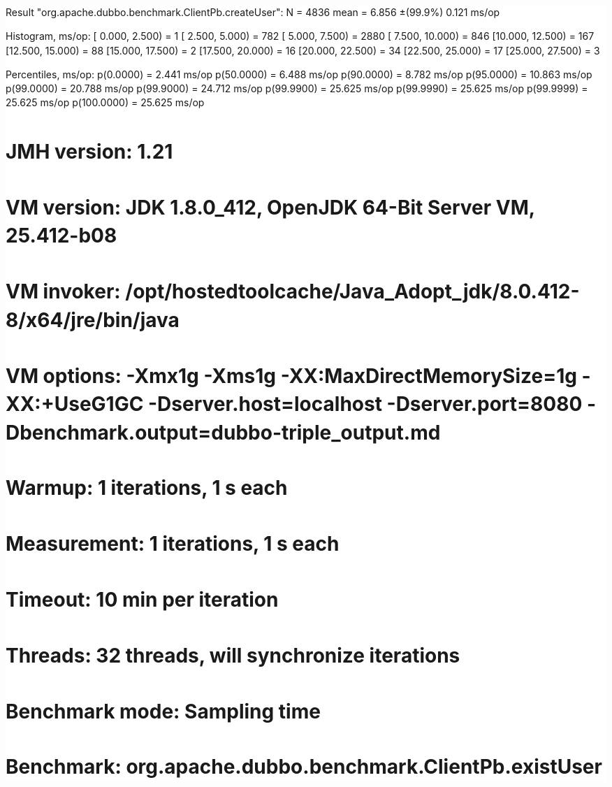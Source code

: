 

Result "org.apache.dubbo.benchmark.ClientPb.createUser":
  N = 4836
  mean =      6.856 ±(99.9%) 0.121 ms/op

  Histogram, ms/op:
    [ 0.000,  2.500) = 1 
    [ 2.500,  5.000) = 782 
    [ 5.000,  7.500) = 2880 
    [ 7.500, 10.000) = 846 
    [10.000, 12.500) = 167 
    [12.500, 15.000) = 88 
    [15.000, 17.500) = 2 
    [17.500, 20.000) = 16 
    [20.000, 22.500) = 34 
    [22.500, 25.000) = 17 
    [25.000, 27.500) = 3 

  Percentiles, ms/op:
      p(0.0000) =      2.441 ms/op
     p(50.0000) =      6.488 ms/op
     p(90.0000) =      8.782 ms/op
     p(95.0000) =     10.863 ms/op
     p(99.0000) =     20.788 ms/op
     p(99.9000) =     24.712 ms/op
     p(99.9900) =     25.625 ms/op
     p(99.9990) =     25.625 ms/op
     p(99.9999) =     25.625 ms/op
    p(100.0000) =     25.625 ms/op


# JMH version: 1.21
# VM version: JDK 1.8.0_412, OpenJDK 64-Bit Server VM, 25.412-b08
# VM invoker: /opt/hostedtoolcache/Java_Adopt_jdk/8.0.412-8/x64/jre/bin/java
# VM options: -Xmx1g -Xms1g -XX:MaxDirectMemorySize=1g -XX:+UseG1GC -Dserver.host=localhost -Dserver.port=8080 -Dbenchmark.output=dubbo-triple_output.md
# Warmup: 1 iterations, 1 s each
# Measurement: 1 iterations, 1 s each
# Timeout: 10 min per iteration
# Threads: 32 threads, will synchronize iterations
# Benchmark mode: Sampling time
# Benchmark: org.apache.dubbo.benchmark.ClientPb.existUser
